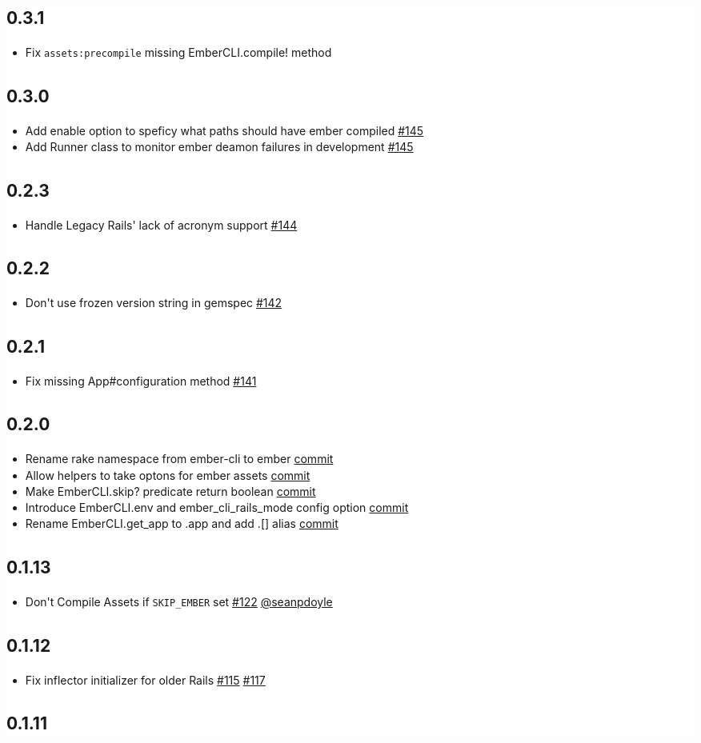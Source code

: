 0.3.1
-----

* Fix `assets:precompile` missing EmberCLI.compile! method

0.3.0
-----

* Add enable option to speficy what paths should have ember compiled [#145](https://github.com/rwz/ember-cli-rails/pull/145)
* Add Runner class to monitor ember deamon failures in development [#145](https://github.com/rwz/ember-cli-rails/pull/145)

0.2.3
-----

* Handle Legacy Rails' lack of acronym support [#144](https://github.com/rwz/ember-cli-rails/pull/144)

0.2.2
-----

* Don't use frozen version string in gemspec [#142](https://github.com/rwz/ember-cli-rails/pull/142)

0.2.1
-----

* Fix missing App#configuration method [#141](https://github.com/rwz/ember-cli-rails/issues/141)

0.2.0
-----

* Rename rake namespace from ember-cli to ember [commit](https://github.com/rwz/ember-cli-rails/commit/3f5463835f05d21a34b5f8a9dfeb482b0501d8d4)
* Allow helpers to take optons for ember assets [commit](https://github.com/rwz/ember-cli-rails/commit/335d117a5bf4d3520730c9c421a25aee5274c2b3)
* Make EmberCLI.skip? predicate return boolean [commit](https://github.com/rwz/ember-cli-rails/commit/6f7cd58010aaf584e0810c44568008654bd1a764)
* Introduce EmberCLI.env and ember\_cli\_rails\_mode config option [commit](https://github.com/rwz/ember-cli-rails/commit/4ff9ea1a1a152bee9f909e4379f6f469650891b5)
* Rename EmberCLI.get\_app to .app and add .[] alias [commit](https://github.com/rwz/ember-cli-rails/commit/71b4c5cc97d9a410e2ef7acc536994e5d71175c6)

0.1.13
------

* Don't Compile Assets if `SKIP_EMBER` set [#122](https://github.com/rwz/ember-cli-rails/pull/122) [@seanpdoyle](https://twitter.com/seanpdoyle)

0.1.12
------

* Fix inflector initializer for older Rails [#115](https://github.com/rwz/ember-cli-rails/pull/115) [#117](https://github.com/rwz/ember-cli-rails/pull/117)

0.1.11
------
